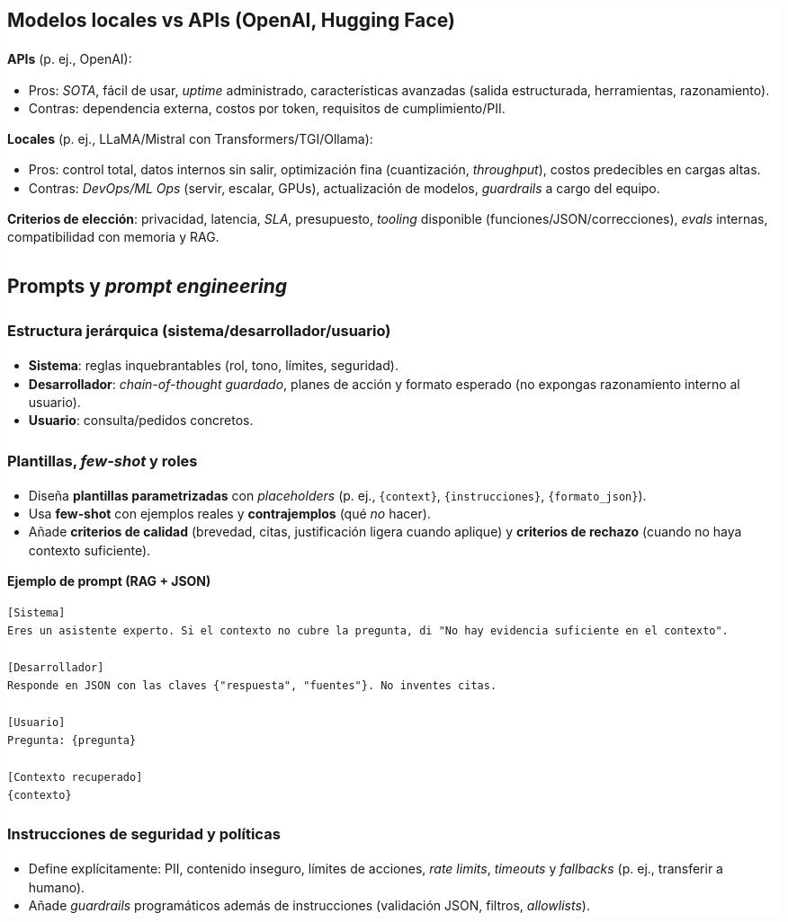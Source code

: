 ## Modelos locales vs APIs (OpenAI, Hugging Face)
**APIs** (p. ej., OpenAI):
- Pros: *SOTA*, fácil de usar, *uptime* administrado, características avanzadas (salida estructurada, herramientas, razonamiento).
- Contras: dependencia externa, costos por token, requisitos de cumplimiento/PII.

**Locales** (p. ej., LLaMA/Mistral con Transformers/TGI/Ollama):
- Pros: control total, datos internos sin salir, optimización fina (cuantización, *throughput*), costos predecibles en cargas altas.
- Contras: *DevOps/ML Ops* (servir, escalar, GPUs), actualización de modelos, *guardrails* a cargo del equipo.

**Criterios de elección**: privacidad, latencia, *SLA*, presupuesto, *tooling* disponible (funciones/JSON/correcciones), *evals* internas, compatibilidad con memoria y RAG.

## Prompts y *prompt engineering*
### Estructura jerárquica (sistema/desarrollador/usuario)
- **Sistema**: reglas inquebrantables (rol, tono, límites, seguridad).
- **Desarrollador**: *chain-of-thought guardado*, planes de acción y formato esperado (no expongas razonamiento interno al usuario).
- **Usuario**: consulta/pedidos concretos.

### Plantillas, *few-shot* y roles
- Diseña **plantillas parametrizadas** con *placeholders* (p. ej., `{context}`, `{instrucciones}`, `{formato_json}`).
- Usa **few‑shot** con ejemplos reales y **contrajemplos** (qué *no* hacer). 
- Añade **criterios de calidad** (brevedad, citas, justificación ligera cuando aplique) y **criterios de rechazo** (cuando no haya contexto suficiente).

**Ejemplo de prompt (RAG + JSON)**
```
[Sistema]
Eres un asistente experto. Si el contexto no cubre la pregunta, di "No hay evidencia suficiente en el contexto".

[Desarrollador]
Responde en JSON con las claves {"respuesta", "fuentes"}. No inventes citas.

[Usuario]
Pregunta: {pregunta}

[Contexto recuperado]
{contexto}
```

### Instrucciones de seguridad y políticas
- Define explícitamente: PII, contenido inseguro, límites de acciones, *rate limits*, *timeouts* y *fallbacks* (p. ej., transferir a humano).
- Añade *guardrails* programáticos además de instrucciones (validación JSON, filtros, *allowlists*).
